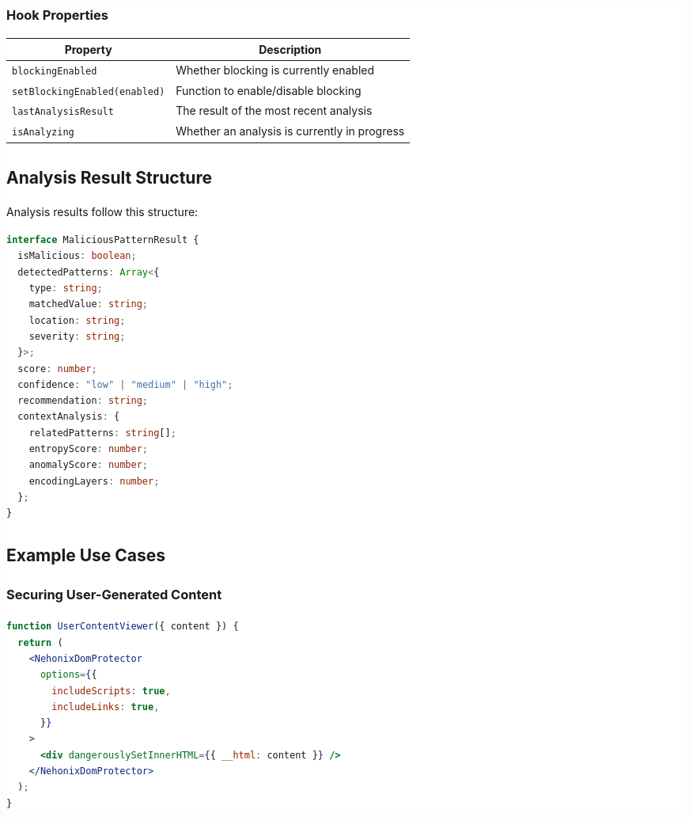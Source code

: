 ### Hook Properties

| Property                      | Description                                  |
| ----------------------------- | -------------------------------------------- |
| `blockingEnabled`             | Whether blocking is currently enabled        |
| `setBlockingEnabled(enabled)` | Function to enable/disable blocking          |
| `lastAnalysisResult`          | The result of the most recent analysis       |
| `isAnalyzing`                 | Whether an analysis is currently in progress |

## Analysis Result Structure

Analysis results follow this structure:

```typescript
interface MaliciousPatternResult {
  isMalicious: boolean;
  detectedPatterns: Array<{
    type: string;
    matchedValue: string;
    location: string;
    severity: string;
  }>;
  score: number;
  confidence: "low" | "medium" | "high";
  recommendation: string;
  contextAnalysis: {
    relatedPatterns: string[];
    entropyScore: number;
    anomalyScore: number;
    encodingLayers: number;
  };
}
```

## Example Use Cases

### Securing User-Generated Content

```jsx
function UserContentViewer({ content }) {
  return (
    <NehonixDomProtector
      options={{
        includeScripts: true,
        includeLinks: true,
      }}
    >
      <div dangerouslySetInnerHTML={{ __html: content }} />
    </NehonixDomProtector>
  );
}
```
